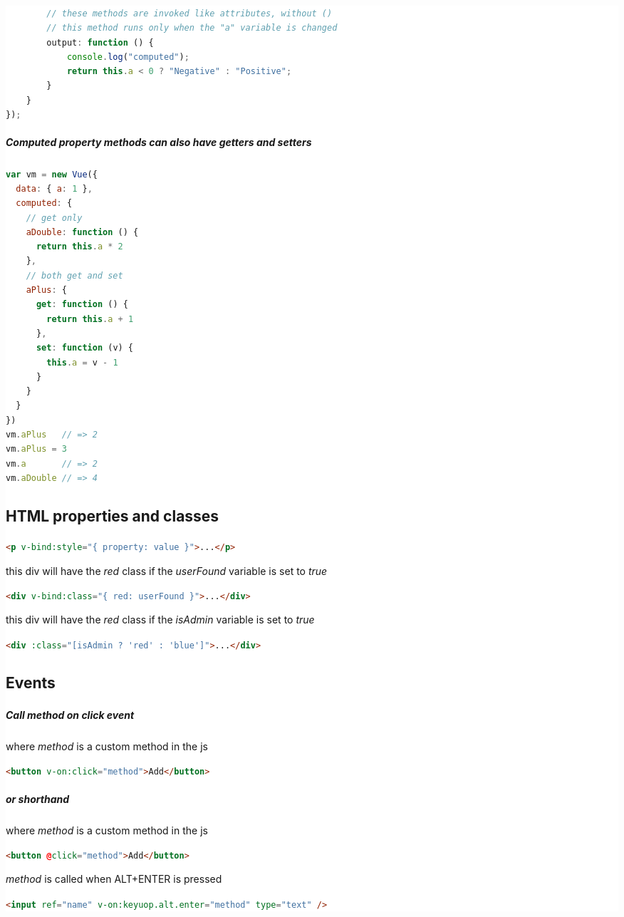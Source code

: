 ```javascript
        // these methods are invoked like attributes, without ()
        // this method runs only when the "a" variable is changed
        output: function () {
            console.log("computed");
            return this.a < 0 ? "Negative" : "Positive";
        }
    }
});
```
##### Computed property methods can also have getters and setters
```javascript
var vm = new Vue({
  data: { a: 1 },
  computed: {
    // get only
    aDouble: function () {
      return this.a * 2
    },
    // both get and set
    aPlus: {
      get: function () {
        return this.a + 1
      },
      set: function (v) {
        this.a = v - 1
      }
    }
  }
})
vm.aPlus   // => 2
vm.aPlus = 3
vm.a       // => 2
vm.aDouble // => 4
```

## HTML properties and classes
```html
<p v-bind:style="{ property: value }">...</p>
```
this div will have the _red_ class if the _userFound_ variable is set to _true_
```html
<div v-bind:class="{ red: userFound }">...</div>
```
this div will have the _red_ class if the _isAdmin_ variable is set to _true_
```html
<div :class="[isAdmin ? 'red' : 'blue']">...</div>
```

## Events
##### Call _method_ on click event
where _method_ is a custom method in the js
```html
<button v-on:click="method">Add</button>
```
##### or shorthand
where _method_ is a custom method in the js
```html
<button @click="method">Add</button>
```
_method_ is called when ALT+ENTER is pressed
```html
<input ref="name" v-on:keyuop.alt.enter="method" type="text" />
```